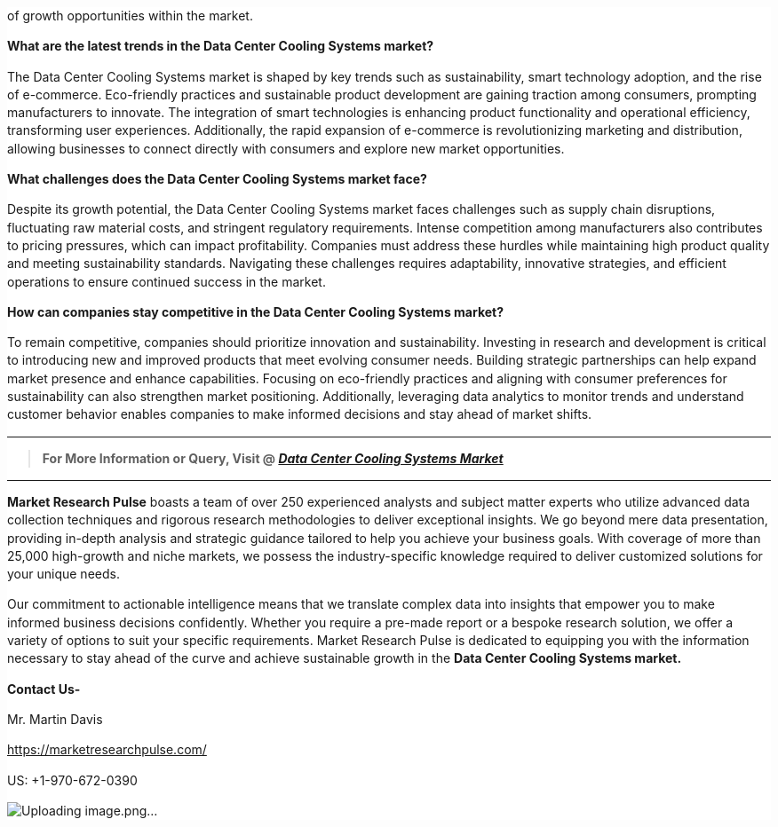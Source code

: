 of growth opportunities within the market.</p><p><strong>What are the latest trends in the Data Center Cooling Systems market?</strong></p><p>The Data Center Cooling Systems market is shaped by key trends such as sustainability, smart technology adoption, and the rise of e-commerce. Eco-friendly practices and sustainable product development are gaining traction among consumers, prompting manufacturers to innovate. The integration of smart technologies is enhancing product functionality and operational efficiency, transforming user experiences. Additionally, the rapid expansion of e-commerce is revolutionizing marketing and distribution, allowing businesses to connect directly with consumers and explore new market opportunities.</p><p><strong>What challenges does the Data Center Cooling Systems market face?</strong></p><p>Despite its growth potential, the Data Center Cooling Systems market faces challenges such as supply chain disruptions, fluctuating raw material costs, and stringent regulatory requirements. Intense competition among manufacturers also contributes to pricing pressures, which can impact profitability. Companies must address these hurdles while maintaining high product quality and meeting sustainability standards. Navigating these challenges requires adaptability, innovative strategies, and efficient operations to ensure continued success in the market.</p><p><strong>How can companies stay competitive in the Data Center Cooling Systems market?</strong></p><p>To remain competitive, companies should prioritize innovation and sustainability. Investing in research and development is critical to introducing new and improved products that meet evolving consumer needs. Building strategic partnerships can help expand market presence and enhance capabilities. Focusing on eco-friendly practices and aligning with consumer preferences for sustainability can also strengthen market positioning. Additionally, leveraging data analytics to monitor trends and understand customer behavior enables companies to make informed decisions and stay ahead of market shifts.</p><hr /><blockquote><p><strong>For More Information or Query, Visit @&nbsp;<em><a href="https://marketresearchpulse.com/report/90106/data-center-cooling-systems-market?utm_source=Linkedin&utm_medium=019">Data Center Cooling Systems Market</a></em></strong></p></blockquote><hr /><p><strong>Market Research Pulse</strong> boasts a team of over 250 experienced analysts and subject matter experts who utilize advanced data collection techniques and rigorous research methodologies to deliver exceptional insights. We go beyond mere data presentation, providing in-depth analysis and strategic guidance tailored to help you achieve your business goals. With coverage of more than 25,000 high-growth and niche markets, we possess the industry-specific knowledge required to deliver customized solutions for your unique needs.</p><p>Our commitment to actionable intelligence means that we translate complex data into insights that empower you to make informed business decisions confidently. Whether you require a pre-made report or a bespoke research solution, we offer a variety of options to suit your specific requirements. Market Research Pulse is dedicated to equipping you with the information necessary to stay ahead of the curve and achieve sustainable growth in the <strong>Data Center Cooling Systems market.</strong></p><p><strong>Contact Us-</strong></p><p>Mr. Martin Davis</p><p>https://marketresearchpulse.com/</p><p>US: +1-970-672-0390</p>
![Uploading image.png…]()
